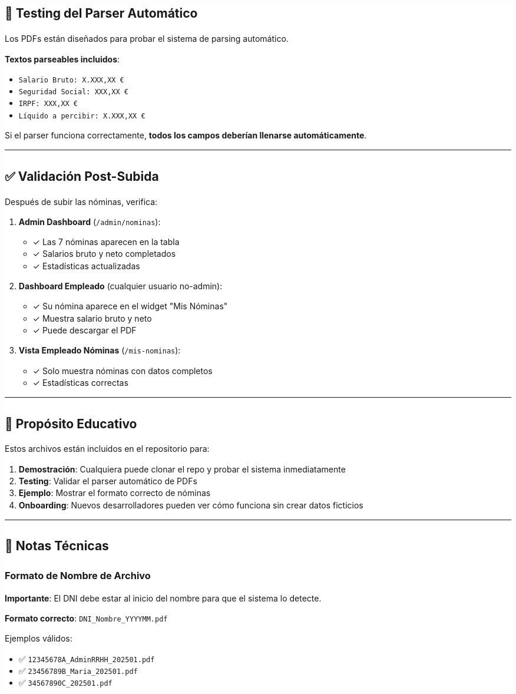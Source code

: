 
## 🧪 Testing del Parser Automático

Los PDFs están diseñados para probar el sistema de parsing automático.

**Textos parseables incluidos**:
- `Salario Bruto: X.XXX,XX €`
- `Seguridad Social: XXX,XX €`
- `IRPF: XXX,XX €`
- `Líquido a percibir: X.XXX,XX €`

Si el parser funciona correctamente, **todos los campos deberían llenarse automáticamente**.

---

## ✅ Validación Post-Subida

Después de subir las nóminas, verifica:

1. **Admin Dashboard** (`/admin/nominas`):
   - ✓ Las 7 nóminas aparecen en la tabla
   - ✓ Salarios bruto y neto completados
   - ✓ Estadísticas actualizadas

2. **Dashboard Empleado** (cualquier usuario no-admin):
   - ✓ Su nómina aparece en el widget "Mis Nóminas"
   - ✓ Muestra salario bruto y neto
   - ✓ Puede descargar el PDF

3. **Vista Empleado Nóminas** (`/mis-nominas`):
   - ✓ Solo muestra nóminas con datos completos
   - ✓ Estadísticas correctas

---

## 🎯 Propósito Educativo

Estos archivos están incluidos en el repositorio para:

1. **Demostración**: Cualquiera puede clonar el repo y probar el sistema inmediatamente
2. **Testing**: Validar el parser automático de PDFs
3. **Ejemplo**: Mostrar el formato correcto de nóminas
4. **Onboarding**: Nuevos desarrolladores pueden ver cómo funciona sin crear datos ficticios

---

## 📝 Notas Técnicas

### Formato de Nombre de Archivo
**Importante**: El DNI debe estar al inicio del nombre para que el sistema lo detecte.

**Formato correcto**: `DNI_Nombre_YYYYMM.pdf`

Ejemplos válidos:
- ✅ `12345678A_AdminRRHH_202501.pdf`
- ✅ `23456789B_Maria_202501.pdf`
- ✅ `34567890C_202501.pdf`
